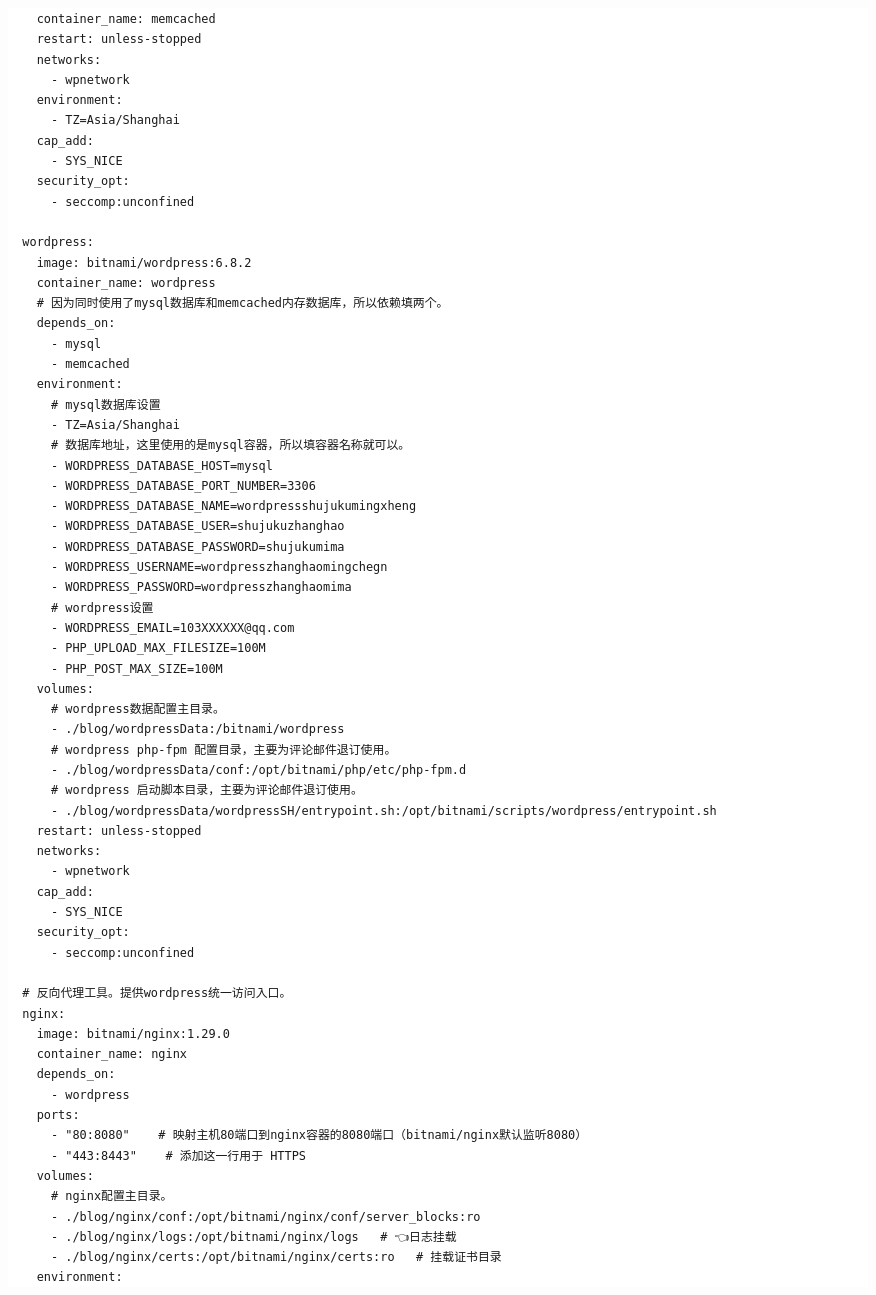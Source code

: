 ```
    container_name: memcached
    restart: unless-stopped
    networks:
      - wpnetwork
    environment:
      - TZ=Asia/Shanghai
    cap_add:
      - SYS_NICE
    security_opt:
      - seccomp:unconfined

  wordpress:
    image: bitnami/wordpress:6.8.2
    container_name: wordpress
    # 因为同时使用了mysql数据库和memcached内存数据库，所以依赖填两个。
    depends_on:
      - mysql
      - memcached
    environment:
      # mysql数据库设置
      - TZ=Asia/Shanghai
      # 数据库地址，这里使用的是mysql容器，所以填容器名称就可以。
      - WORDPRESS_DATABASE_HOST=mysql
      - WORDPRESS_DATABASE_PORT_NUMBER=3306
      - WORDPRESS_DATABASE_NAME=wordpressshujukumingxheng
      - WORDPRESS_DATABASE_USER=shujukuzhanghao
      - WORDPRESS_DATABASE_PASSWORD=shujukumima
      - WORDPRESS_USERNAME=wordpresszhanghaomingchegn
      - WORDPRESS_PASSWORD=wordpresszhanghaomima
      # wordpress设置
      - WORDPRESS_EMAIL=103XXXXXX@qq.com
      - PHP_UPLOAD_MAX_FILESIZE=100M
      - PHP_POST_MAX_SIZE=100M
    volumes:
      # wordpress数据配置主目录。
      - ./blog/wordpressData:/bitnami/wordpress
      # wordpress php-fpm 配置目录，主要为评论邮件退订使用。
      - ./blog/wordpressData/conf:/opt/bitnami/php/etc/php-fpm.d
      # wordpress 启动脚本目录，主要为评论邮件退订使用。
      - ./blog/wordpressData/wordpressSH/entrypoint.sh:/opt/bitnami/scripts/wordpress/entrypoint.sh
    restart: unless-stopped
    networks:
      - wpnetwork
    cap_add:
      - SYS_NICE
    security_opt:
      - seccomp:unconfined

  # 反向代理工具。提供wordpress统一访问入口。
  nginx:
    image: bitnami/nginx:1.29.0
    container_name: nginx
    depends_on:
      - wordpress
    ports:
      - "80:8080"    # 映射主机80端口到nginx容器的8080端口（bitnami/nginx默认监听8080）
      - "443:8443"    # 添加这一行用于 HTTPS
    volumes:
      # nginx配置主目录。
      - ./blog/nginx/conf:/opt/bitnami/nginx/conf/server_blocks:ro
      - ./blog/nginx/logs:/opt/bitnami/nginx/logs   # 👈日志挂载
      - ./blog/nginx/certs:/opt/bitnami/nginx/certs:ro   # 挂载证书目录
    environment:
```